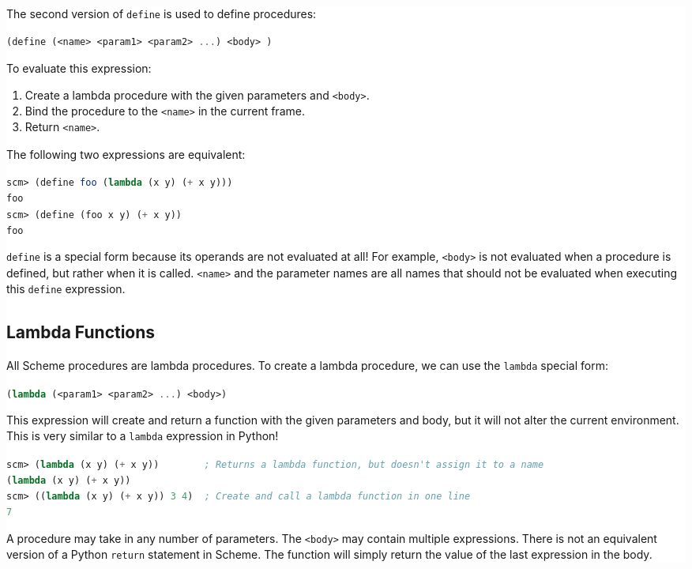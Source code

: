 The second version of `define` is used to define procedures:

```scheme
(define (<name> <param1> <param2> ...) <body> )
```

To evaluate this expression:

1. Create a lambda procedure with the given parameters and `<body>`.
2. Bind the procedure to the `<name>` in the current frame.
3. Return `<name>`.

The following two expressions are equivalent:

```scheme
scm> (define foo (lambda (x y) (+ x y)))
foo
scm> (define (foo x y) (+ x y))
foo
```

`define` is a special form because its operands are not evaluated at all! For example, `<body>` is not evaluated when a procedure is defined, but rather when it is called. `<name>` and the parameter names are all names that should not be evaluated when executing this `define` expression.



## Lambda Functions

All Scheme procedures are lambda procedures. To create a lambda procedure, we can use the `lambda` special form:

```scheme
(lambda (<param1> <param2> ...) <body>)
```

This expression will create and return a function with the given parameters and body, but it will not alter the current environment. This is very similar to a `lambda` expression in Python!

```scheme
scm> (lambda (x y) (+ x y))        ; Returns a lambda function, but doesn't assign it to a name
(lambda (x y) (+ x y))
scm> ((lambda (x y) (+ x y)) 3 4)  ; Create and call a lambda function in one line
7
```

A procedure may take in any number of parameters. The `<body>` may contain multiple expressions. There is not an equivalent version of a Python `return` statement in Scheme. The function will simply return the value of the last expression in the body.